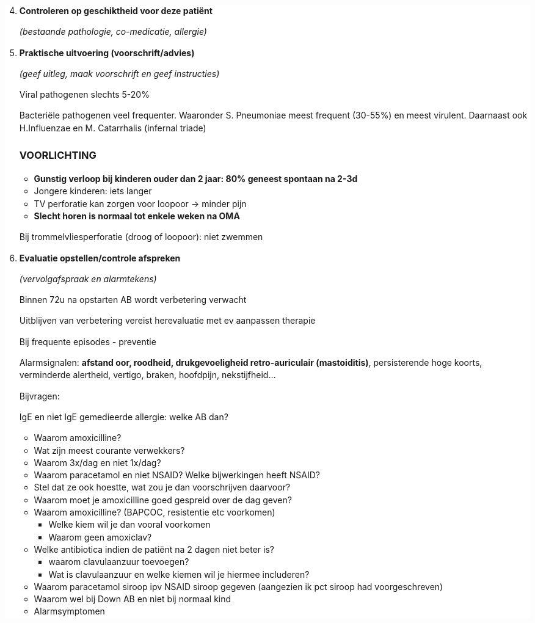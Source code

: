           
        
4. **Controleren op geschiktheid voor deze patiënt**
    
    _(bestaande pathologie, co-medicatie, allergie)_
    
      
    
      
    
5. **Praktische uitvoering (voorschrift/advies)**
    
    _(geef uitleg, maak voorschrift en geef instructies)_
    
    Viral pathogenen slechts 5-20%
    
    Bacteriële pathogenen veel frequenter. Waaronder S. Pneumoniae meest frequent (30-55%) en meest virulent. Daarnaast ook H.Influenzae en M. Catarrhalis (infernal triade)
    
      
    
    ### VOORLICHTING
    
    - **Gunstig verloop bij kinderen ouder dan 2 jaar: 80% geneest spontaan na 2-3d**
    - Jongere kinderen: iets langer
    - TV perforatie kan zorgen voor loopoor -> minder pijn
    - **Slecht horen is normaal tot enkele weken na OMA**
    
    Bij trommelvliesperforatie (droog of loopoor): niet zwemmen
    
      
    
6. **Evaluatie opstellen/controle afspreken**
    
    _(vervolgafspraak en alarmtekens)_
    
    Binnen 72u na opstarten AB wordt verbetering verwacht
    
    Uitblijven van verbetering vereist herevaluatie met ev aanpassen therapie
    
    Bij frequente episodes - preventie
    
      
    
    Alarmsignalen: **afstand oor, roodheid, drukgevoeligheid retro-auriculair (mastoiditis)**, persisterende hoge koorts, verminderde alertheid, vertigo, braken, hoofdpijn, nekstijfheid…
    
      
    
    Bijvragen:
    
    IgE en niet IgE gemedieerde allergie: welke AB dan?
    
    - Waarom amoxicilline?
    - Wat zijn meest courante verwekkers?
    - Waarom 3x/dag en niet 1x/dag?
    - Waarom paracetamol en niet NSAID? Welke bijwerkingen heeft NSAID?
    - Stel dat ze ook hoestte, wat zou je dan voorschrijven daarvoor?
    - Waarom moet je amoxicilline goed gespreid over de dag geven?
    - Waarom amoxicilline? (BAPCOC, resistentie etc voorkomen)
        - Welke kiem wil je dan vooral voorkomen
        - Waarom geen amoxiclav?
    - Welke antibiotica indien de patiënt na 2 dagen niet beter is?
        - waarom clavulaanzuur toevoegen?
        - Wat is clavulaanzuur en welke kiemen wil je hiermee includeren?
    - Waarom paracetamol siroop ipv NSAID siroop gegeven (aangezien ik pct siroop had voorgeschreven)
    - Waarom wel bij Down AB en niet bij normaal kind
    - Alarmsymptomen
        